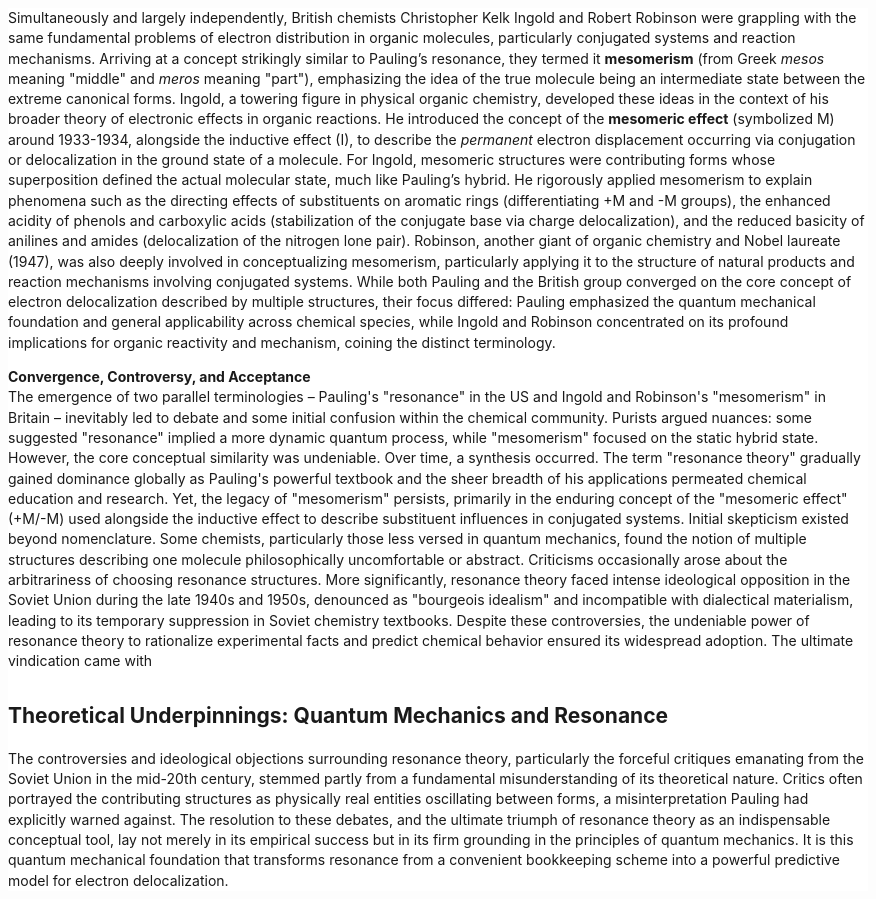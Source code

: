 Simultaneously and largely independently, British chemists Christopher Kelk Ingold and Robert Robinson were grappling with the same fundamental problems of electron distribution in organic molecules, particularly conjugated systems and reaction mechanisms. Arriving at a concept strikingly similar to Pauling’s resonance, they termed it **mesomerism** (from Greek *mesos* meaning "middle" and *meros* meaning "part"), emphasizing the idea of the true molecule being an intermediate state between the extreme canonical forms. Ingold, a towering figure in physical organic chemistry, developed these ideas in the context of his broader theory of electronic effects in organic reactions. He introduced the concept of the **mesomeric effect** (symbolized M) around 1933-1934, alongside the inductive effect (I), to describe the *permanent* electron displacement occurring via conjugation or delocalization in the ground state of a molecule. For Ingold, mesomeric structures were contributing forms whose superposition defined the actual molecular state, much like Pauling’s hybrid. He rigorously applied mesomerism to explain phenomena such as the directing effects of substituents on aromatic rings (differentiating +M and -M groups), the enhanced acidity of phenols and carboxylic acids (stabilization of the conjugate base via charge delocalization), and the reduced basicity of anilines and amides (delocalization of the nitrogen lone pair). Robinson, another giant of organic chemistry and Nobel laureate (1947), was also deeply involved in conceptualizing mesomerism, particularly applying it to the structure of natural products and reaction mechanisms involving conjugated systems. While both Pauling and the British group converged on the core concept of electron delocalization described by multiple structures, their focus differed: Pauling emphasized the quantum mechanical foundation and general applicability across chemical species, while Ingold and Robinson concentrated on its profound implications for organic reactivity and mechanism, coining the distinct terminology.

**Convergence, Controversy, and Acceptance**  
The emergence of two parallel terminologies – Pauling's "resonance" in the US and Ingold and Robinson's "mesomerism" in Britain – inevitably led to debate and some initial confusion within the chemical community. Purists argued nuances: some suggested "resonance" implied a more dynamic quantum process, while "mesomerism" focused on the static hybrid state. However, the core conceptual similarity was undeniable. Over time, a synthesis occurred. The term "resonance theory" gradually gained dominance globally as Pauling's powerful textbook and the sheer breadth of his applications permeated chemical education and research. Yet, the legacy of "mesomerism" persists, primarily in the enduring concept of the "mesomeric effect" (+M/-M) used alongside the inductive effect to describe substituent influences in conjugated systems. Initial skepticism existed beyond nomenclature. Some chemists, particularly those less versed in quantum mechanics, found the notion of multiple structures describing one molecule philosophically uncomfortable or abstract. Criticisms occasionally arose about the arbitrariness of choosing resonance structures. More significantly, resonance theory faced intense ideological opposition in the Soviet Union during the late 1940s and 1950s, denounced as "bourgeois idealism" and incompatible with dialectical materialism, leading to its temporary suppression in Soviet chemistry textbooks. Despite these controversies, the undeniable power of resonance theory to rationalize experimental facts and predict chemical behavior ensured its widespread adoption. The ultimate vindication came with

## Theoretical Underpinnings: Quantum Mechanics and Resonance

The controversies and ideological objections surrounding resonance theory, particularly the forceful critiques emanating from the Soviet Union in the mid-20th century, stemmed partly from a fundamental misunderstanding of its theoretical nature. Critics often portrayed the contributing structures as physically real entities oscillating between forms, a misinterpretation Pauling had explicitly warned against. The resolution to these debates, and the ultimate triumph of resonance theory as an indispensable conceptual tool, lay not merely in its empirical success but in its firm grounding in the principles of quantum mechanics. It is this quantum mechanical foundation that transforms resonance from a convenient bookkeeping scheme into a powerful predictive model for electron delocalization.
